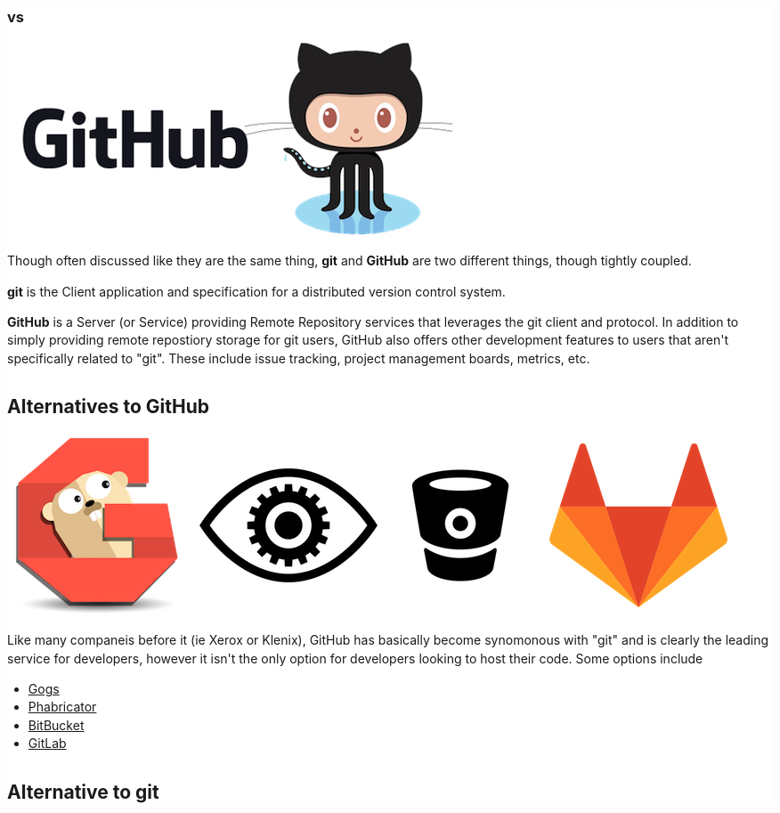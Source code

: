 ### vs 

![](images/github-logo.png)

[item]: # (/slide)

Though often discussed like they are the same thing, **git** and **GitHub** are two different things, though tightly coupled.  

**git** is the Client application and specification for a distributed version control system.  

**GitHub** is a Server (or Service) providing Remote Repository services that leverages the git client and protocol.  In addition to simply providing remote repostiory storage for git users, GitHub also offers other development features to users that aren't specifically related to "git".  These include issue tracking, project management boards, metrics, etc.  

[item]: # (slide)

## Alternatives to GitHub

![](images/github-alternatives.png)

[item]: # (/slide)

Like many companeis before it (ie Xerox or Klenix), GitHub has basically become synomonous with "git" and is clearly the leading service for developers, however it isn't the only option for developers looking to host their code.  Some options include 

* [Gogs](http://gogs.io)
* [Phabricator](https://www.phacility.com/phabricator/)
* [BitBucket](https://bitbucket.org)
* [GitLab](http://gitlab.com)

[item]: # (slide)

## Alternative to git

